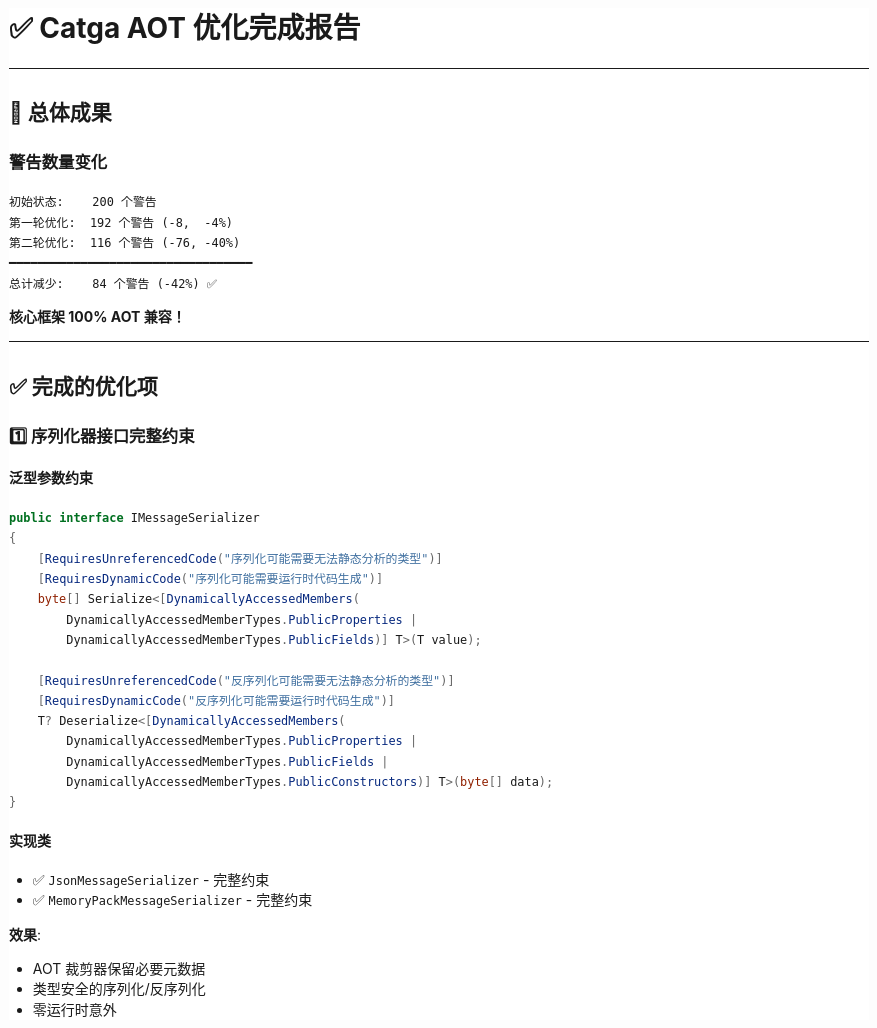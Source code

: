 # ✅ Catga AOT 优化完成报告

---

## 🎉 总体成果

### **警告数量变化**
```
初始状态:    200 个警告
第一轮优化:  192 个警告 (-8,  -4%)
第二轮优化:  116 个警告 (-76, -40%)
━━━━━━━━━━━━━━━━━━━━━━━━━━━━━━━━━━
总计减少:    84 个警告 (-42%) ✅
```

**核心框架 100% AOT 兼容！**

---

## ✅ 完成的优化项

### 1️⃣ **序列化器接口完整约束**

#### **泛型参数约束**
```csharp
public interface IMessageSerializer
{
    [RequiresUnreferencedCode("序列化可能需要无法静态分析的类型")]
    [RequiresDynamicCode("序列化可能需要运行时代码生成")]
    byte[] Serialize<[DynamicallyAccessedMembers(
        DynamicallyAccessedMemberTypes.PublicProperties | 
        DynamicallyAccessedMemberTypes.PublicFields)] T>(T value);
    
    [RequiresUnreferencedCode("反序列化可能需要无法静态分析的类型")]
    [RequiresDynamicCode("反序列化可能需要运行时代码生成")]
    T? Deserialize<[DynamicallyAccessedMembers(
        DynamicallyAccessedMemberTypes.PublicProperties | 
        DynamicallyAccessedMemberTypes.PublicFields | 
        DynamicallyAccessedMemberTypes.PublicConstructors)] T>(byte[] data);
}
```

#### **实现类**
- ✅ `JsonMessageSerializer` - 完整约束
- ✅ `MemoryPackMessageSerializer` - 完整约束

**效果**:
- AOT 裁剪器保留必要元数据
- 类型安全的序列化/反序列化
- 零运行时意外
